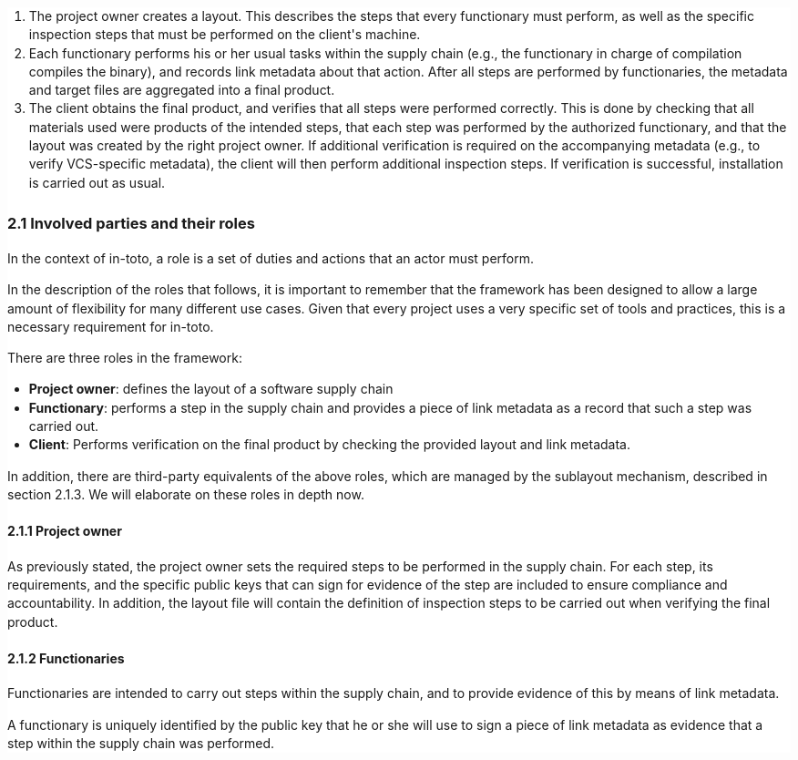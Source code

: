 1. The project owner creates a layout. This describes the steps that every
   functionary must perform, as well as the specific inspection steps that must
be performed on the client's machine.
2. Each functionary performs his or her usual tasks within the supply chain
   (e.g., the functionary in charge of compilation compiles the binary), and
records link metadata about that action. After all steps are performed by
functionaries, the metadata and target files are aggregated into a final
product.
3. The client obtains the final product, and verifies that all steps were
   performed correctly. This is done by checking that all materials used were
products of the intended steps, that each step was performed by the authorized
functionary, and that the layout was created by the right project owner. If
additional verification is required on the accompanying metadata (e.g., to
verify VCS-specific metadata), the client will then perform additional
inspection steps. If verification is successful, installation is carried out as
usual.

### 2.1 Involved parties and their roles

In the context of in-toto, a role is a set of duties and actions that an actor
must perform. 

In the description of the roles that follows, it is important to remember that
the framework has been designed to allow a large amount of flexibility for many
different use cases. Given that every project uses a very specific set of tools
and practices, this is a necessary requirement for in-toto.

There are three roles in the framework:


* **Project owner**: defines the layout of a software supply chain
* **Functionary**: performs a step in the supply chain and provides a piece of
  link metadata as a record that such a step was carried out. 
* **Client**: Performs verification on the final product by checking the
  provided layout and link metadata.

In addition, there are third-party equivalents of the above roles, which are
managed by the sublayout mechanism, described in section 2.1.3. We will
elaborate on these roles in depth now.

#### 2.1.1 Project owner 

As previously stated, the project owner sets the required steps to be performed
in the supply chain. For each step, its requirements, and the specific public
keys that can sign for evidence of the step are included to ensure compliance
and accountability. In addition, the layout file will contain the definition of
inspection steps to be carried out when verifying the final product.

#### 2.1.2 Functionaries

Functionaries are intended to carry out steps within the supply chain, and to
provide evidence of this by means of link metadata.

A functionary is uniquely identified by the public key that he or she will use
to sign a piece of link metadata as evidence that a step within the supply
chain was performed.
